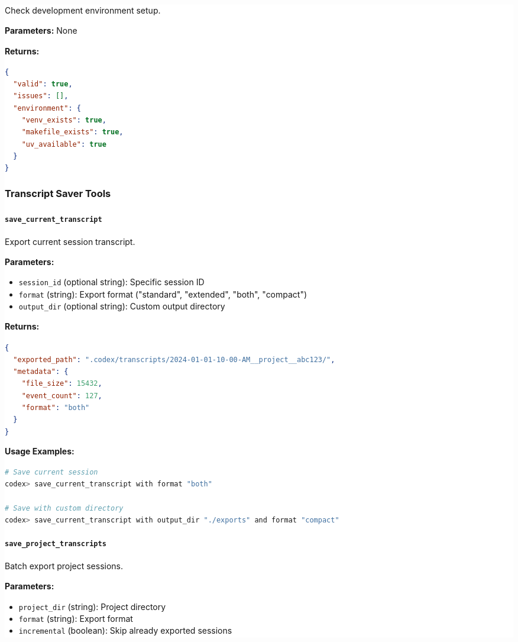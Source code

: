 Check development environment setup.

**Parameters:** None

**Returns:**
```json
{
  "valid": true,
  "issues": [],
  "environment": {
    "venv_exists": true,
    "makefile_exists": true,
    "uv_available": true
  }
}
```

### Transcript Saver Tools

#### `save_current_transcript`

Export current session transcript.

**Parameters:**
- `session_id` (optional string): Specific session ID
- `format` (string): Export format ("standard", "extended", "both", "compact")
- `output_dir` (optional string): Custom output directory

**Returns:**
```json
{
  "exported_path": ".codex/transcripts/2024-01-01-10-00-AM__project__abc123/",
  "metadata": {
    "file_size": 15432,
    "event_count": 127,
    "format": "both"
  }
}
```

**Usage Examples:**
```bash
# Save current session
codex> save_current_transcript with format "both"

# Save with custom directory
codex> save_current_transcript with output_dir "./exports" and format "compact"
```

#### `save_project_transcripts`

Batch export project sessions.

**Parameters:**
- `project_dir` (string): Project directory
- `format` (string): Export format
- `incremental` (boolean): Skip already exported sessions
